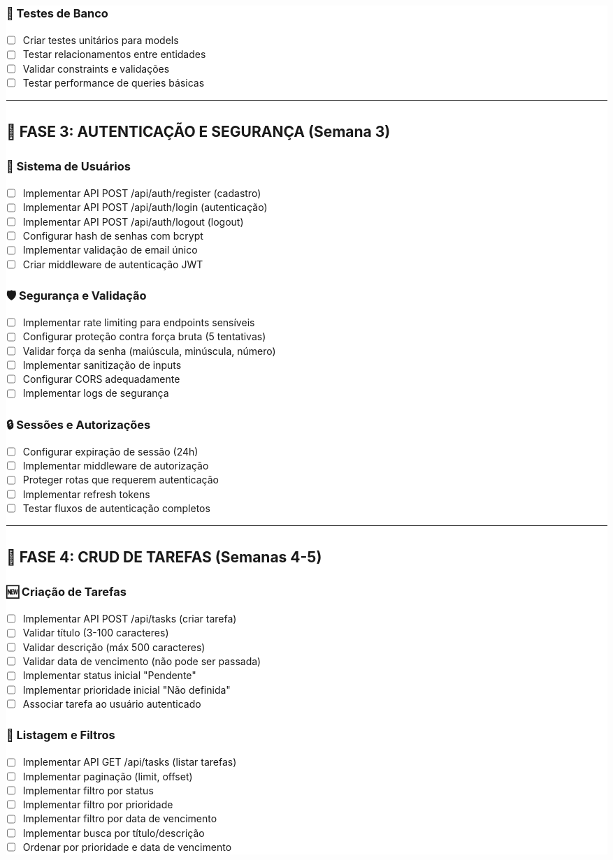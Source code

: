 ### 🧪 Testes de Banco
- [ ] Criar testes unitários para models
- [ ] Testar relacionamentos entre entidades
- [ ] Validar constraints e validações
- [ ] Testar performance de queries básicas

---

## 🔐 FASE 3: AUTENTICAÇÃO E SEGURANÇA (Semana 3)

### 👤 Sistema de Usuários
- [ ] Implementar API POST /api/auth/register (cadastro)
- [ ] Implementar API POST /api/auth/login (autenticação)
- [ ] Implementar API POST /api/auth/logout (logout)
- [ ] Configurar hash de senhas com bcrypt
- [ ] Implementar validação de email único
- [ ] Criar middleware de autenticação JWT

### 🛡️ Segurança e Validação
- [ ] Implementar rate limiting para endpoints sensíveis
- [ ] Configurar proteção contra força bruta (5 tentativas)
- [ ] Validar força da senha (maiúscula, minúscula, número)
- [ ] Implementar sanitização de inputs
- [ ] Configurar CORS adequadamente
- [ ] Implementar logs de segurança

### 🔒 Sessões e Autorizações
- [ ] Configurar expiração de sessão (24h)
- [ ] Implementar middleware de autorização
- [ ] Proteger rotas que requerem autenticação
- [ ] Implementar refresh tokens
- [ ] Testar fluxos de autenticação completos

---

## 📝 FASE 4: CRUD DE TAREFAS (Semanas 4-5)

### 🆕 Criação de Tarefas
- [ ] Implementar API POST /api/tasks (criar tarefa)
- [ ] Validar título (3-100 caracteres)
- [ ] Validar descrição (máx 500 caracteres)
- [ ] Validar data de vencimento (não pode ser passada)
- [ ] Implementar status inicial "Pendente"
- [ ] Implementar prioridade inicial "Não definida"
- [ ] Associar tarefa ao usuário autenticado

### 📖 Listagem e Filtros
- [ ] Implementar API GET /api/tasks (listar tarefas)
- [ ] Implementar paginação (limit, offset)
- [ ] Implementar filtro por status
- [ ] Implementar filtro por prioridade
- [ ] Implementar filtro por data de vencimento
- [ ] Implementar busca por título/descrição
- [ ] Ordenar por prioridade e data de vencimento
